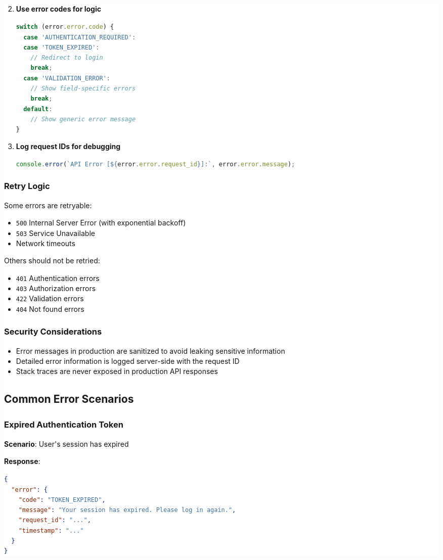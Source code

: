 2. **Use error codes for logic**
   ```javascript
   switch (error.error.code) {
     case 'AUTHENTICATION_REQUIRED':
     case 'TOKEN_EXPIRED':
       // Redirect to login
       break;
     case 'VALIDATION_ERROR':
       // Show field-specific errors
       break;
     default:
       // Show generic error message
   }
   ```

3. **Log request IDs for debugging**
   ```javascript
   console.error(`API Error [${error.error.request_id}]:`, error.error.message);
   ```

### Retry Logic

Some errors are retryable:
- `500` Internal Server Error (with exponential backoff)
- `503` Service Unavailable
- Network timeouts

Others should not be retried:
- `401` Authentication errors
- `403` Authorization errors
- `422` Validation errors
- `404` Not found errors

### Security Considerations

- Error messages in production are sanitized to avoid leaking sensitive information
- Detailed error information is logged server-side with the request ID
- Stack traces are never exposed in production API responses

## Common Error Scenarios

### Expired Authentication Token

**Scenario**: User's session has expired

**Response**:
```json
{
  "error": {
    "code": "TOKEN_EXPIRED",
    "message": "Your session has expired. Please log in again.",
    "request_id": "...",
    "timestamp": "..."
  }
}
```
